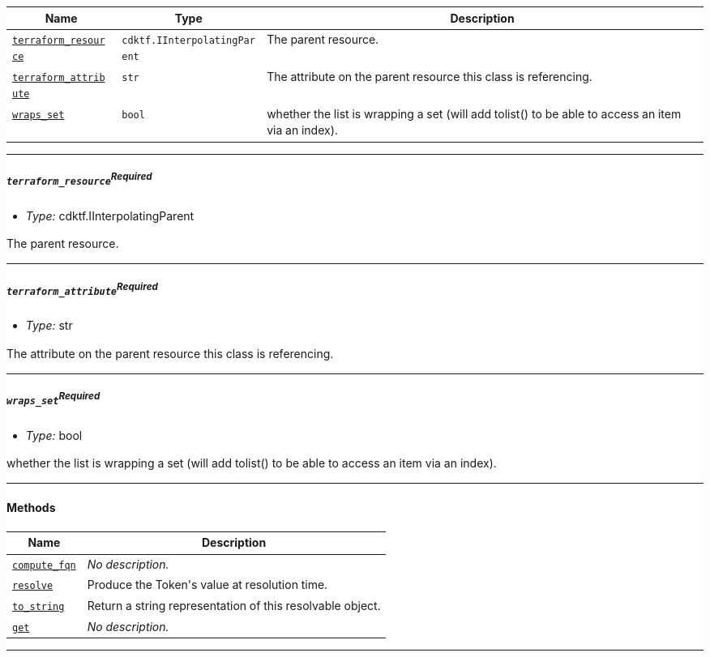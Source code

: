 | **Name** | **Type** | **Description** |
| --- | --- | --- |
| <code><a href="#@cdktf/provider-ionoscloud.dataIonoscloudPgCluster.DataIonoscloudPgClusterCredentialsList.Initializer.parameter.terraformResource">terraform_resource</a></code> | <code>cdktf.IInterpolatingParent</code> | The parent resource. |
| <code><a href="#@cdktf/provider-ionoscloud.dataIonoscloudPgCluster.DataIonoscloudPgClusterCredentialsList.Initializer.parameter.terraformAttribute">terraform_attribute</a></code> | <code>str</code> | The attribute on the parent resource this class is referencing. |
| <code><a href="#@cdktf/provider-ionoscloud.dataIonoscloudPgCluster.DataIonoscloudPgClusterCredentialsList.Initializer.parameter.wrapsSet">wraps_set</a></code> | <code>bool</code> | whether the list is wrapping a set (will add tolist() to be able to access an item via an index). |

---

##### `terraform_resource`<sup>Required</sup> <a name="terraform_resource" id="@cdktf/provider-ionoscloud.dataIonoscloudPgCluster.DataIonoscloudPgClusterCredentialsList.Initializer.parameter.terraformResource"></a>

- *Type:* cdktf.IInterpolatingParent

The parent resource.

---

##### `terraform_attribute`<sup>Required</sup> <a name="terraform_attribute" id="@cdktf/provider-ionoscloud.dataIonoscloudPgCluster.DataIonoscloudPgClusterCredentialsList.Initializer.parameter.terraformAttribute"></a>

- *Type:* str

The attribute on the parent resource this class is referencing.

---

##### `wraps_set`<sup>Required</sup> <a name="wraps_set" id="@cdktf/provider-ionoscloud.dataIonoscloudPgCluster.DataIonoscloudPgClusterCredentialsList.Initializer.parameter.wrapsSet"></a>

- *Type:* bool

whether the list is wrapping a set (will add tolist() to be able to access an item via an index).

---

#### Methods <a name="Methods" id="Methods"></a>

| **Name** | **Description** |
| --- | --- |
| <code><a href="#@cdktf/provider-ionoscloud.dataIonoscloudPgCluster.DataIonoscloudPgClusterCredentialsList.computeFqn">compute_fqn</a></code> | *No description.* |
| <code><a href="#@cdktf/provider-ionoscloud.dataIonoscloudPgCluster.DataIonoscloudPgClusterCredentialsList.resolve">resolve</a></code> | Produce the Token's value at resolution time. |
| <code><a href="#@cdktf/provider-ionoscloud.dataIonoscloudPgCluster.DataIonoscloudPgClusterCredentialsList.toString">to_string</a></code> | Return a string representation of this resolvable object. |
| <code><a href="#@cdktf/provider-ionoscloud.dataIonoscloudPgCluster.DataIonoscloudPgClusterCredentialsList.get">get</a></code> | *No description.* |

---
